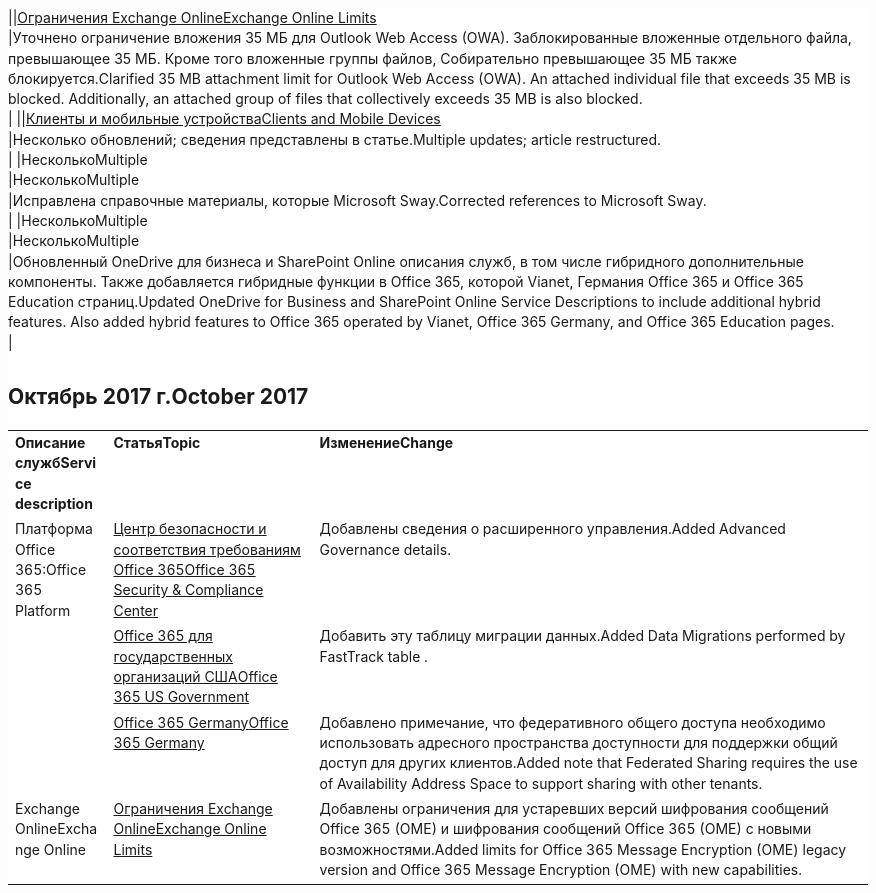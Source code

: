 ||[<span data-ttu-id="4e7c9-257">Ограничения Exchange Online</span><span class="sxs-lookup"><span data-stu-id="4e7c9-257">Exchange Online Limits</span></span>](exchange-online-service-description/exchange-online-limits.md) <br/> |<span data-ttu-id="4e7c9-p103">Уточнено ограничение вложения 35 МБ для Outlook Web Access (OWA). Заблокированные вложенные отдельного файла, превышающее 35 МБ. Кроме того вложенные группы файлов, Собирательно превышающее 35 МБ также блокируется.</span><span class="sxs-lookup"><span data-stu-id="4e7c9-p103">Clarified 35 MB attachment limit for Outlook Web Access (OWA). An attached individual file that exceeds 35 MB is blocked. Additionally, an attached group of files that collectively exceeds 35 MB is also blocked.</span></span>  <br/> |
||[<span data-ttu-id="4e7c9-261">Клиенты и мобильные устройства</span><span class="sxs-lookup"><span data-stu-id="4e7c9-261">Clients and Mobile Devices</span></span>](exchange-online-service-description/clients-and-mobile-devices.md) <br/> |<span data-ttu-id="4e7c9-262">Несколько обновлений; сведения представлены в статье.</span><span class="sxs-lookup"><span data-stu-id="4e7c9-262">Multiple updates; article restructured.</span></span>  <br/> |
|<span data-ttu-id="4e7c9-263">Несколько</span><span class="sxs-lookup"><span data-stu-id="4e7c9-263">Multiple</span></span>  <br/> |<span data-ttu-id="4e7c9-264">Несколько</span><span class="sxs-lookup"><span data-stu-id="4e7c9-264">Multiple</span></span>  <br/> |<span data-ttu-id="4e7c9-265">Исправлена справочные материалы, которые Microsoft Sway.</span><span class="sxs-lookup"><span data-stu-id="4e7c9-265">Corrected references to Microsoft Sway.</span></span>  <br/> |
|<span data-ttu-id="4e7c9-266">Несколько</span><span class="sxs-lookup"><span data-stu-id="4e7c9-266">Multiple</span></span>  <br/> |<span data-ttu-id="4e7c9-267">Несколько</span><span class="sxs-lookup"><span data-stu-id="4e7c9-267">Multiple</span></span>  <br/> |<span data-ttu-id="4e7c9-p104">Обновленный OneDrive для бизнеса и SharePoint Online описания служб, в том числе гибридного дополнительные компоненты. Также добавляется гибридные функции в Office 365, которой Vianet, Германия Office 365 и Office 365 Education страниц.</span><span class="sxs-lookup"><span data-stu-id="4e7c9-p104">Updated OneDrive for Business and SharePoint Online Service Descriptions to include additional hybrid features. Also added hybrid features to Office 365 operated by Vianet, Office 365 Germany, and Office 365 Education pages.</span></span>  <br/> |
   
## <a name="october-2017"></a><span data-ttu-id="4e7c9-270">Октябрь 2017 г.</span><span class="sxs-lookup"><span data-stu-id="4e7c9-270">October 2017</span></span>

||||
|:-----|:-----|:-----|
|<span data-ttu-id="4e7c9-271">**Описание служб**</span><span class="sxs-lookup"><span data-stu-id="4e7c9-271">**Service description**</span></span> <br/> |<span data-ttu-id="4e7c9-272">**Статья**</span><span class="sxs-lookup"><span data-stu-id="4e7c9-272">**Topic**</span></span> <br/> |<span data-ttu-id="4e7c9-273">**Изменение**</span><span class="sxs-lookup"><span data-stu-id="4e7c9-273">**Change**</span></span> <br/> |
|<span data-ttu-id="4e7c9-274">Платформа Office 365:</span><span class="sxs-lookup"><span data-stu-id="4e7c9-274">Office 365 Platform</span></span>  <br/> |[<span data-ttu-id="4e7c9-275">Центр безопасности и соответствия требованиям Office 365</span><span class="sxs-lookup"><span data-stu-id="4e7c9-275">Office 365 Security &amp; Compliance Center</span></span>](office-365-platform-service-description/office-365-securitycompliance-center.md) <br/> |<span data-ttu-id="4e7c9-276">Добавлены сведения о расширенного управления.</span><span class="sxs-lookup"><span data-stu-id="4e7c9-276">Added Advanced Governance details.</span></span>  <br/> |
||[<span data-ttu-id="4e7c9-277">Office 365 для государственных организаций США</span><span class="sxs-lookup"><span data-stu-id="4e7c9-277">Office 365 US Government</span></span>](office-365-platform-service-description/office-365-us-government/office-365-us-government.md) <br/> |<span data-ttu-id="4e7c9-278">Добавить эту таблицу миграции данных.</span><span class="sxs-lookup"><span data-stu-id="4e7c9-278">Added Data Migrations performed by FastTrack table .</span></span>  <br/> |
||[<span data-ttu-id="4e7c9-279">Office 365 Germany</span><span class="sxs-lookup"><span data-stu-id="4e7c9-279">Office 365 Germany</span></span>](office-365-platform-service-description/office-365-germany.md) <br/> |<span data-ttu-id="4e7c9-280">Добавлено примечание, что федеративного общего доступа необходимо использовать адресного пространства доступности для поддержки общий доступ для других клиентов.</span><span class="sxs-lookup"><span data-stu-id="4e7c9-280">Added note that Federated Sharing requires the use of Availability Address Space to support sharing with other tenants.</span></span>  <br/> |
|<span data-ttu-id="4e7c9-281">Exchange Online</span><span class="sxs-lookup"><span data-stu-id="4e7c9-281">Exchange Online</span></span>  <br/> |[<span data-ttu-id="4e7c9-282">Ограничения Exchange Online</span><span class="sxs-lookup"><span data-stu-id="4e7c9-282">Exchange Online Limits</span></span>](exchange-online-service-description/exchange-online-limits.md) <br/> |<span data-ttu-id="4e7c9-283">Добавлены ограничения для устаревших версий шифрования сообщений Office 365 (OME) и шифрования сообщений Office 365 (OME) с новыми возможностями.</span><span class="sxs-lookup"><span data-stu-id="4e7c9-283">Added limits for Office 365 Message Encryption (OME) legacy version and Office 365 Message Encryption (OME) with new capabilities.</span></span>  <br/> |